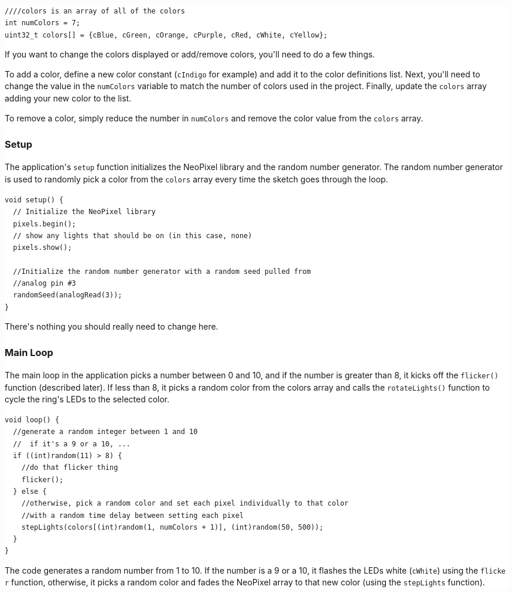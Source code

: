 	////colors is an array of all of the colors
	int numColors = 7;
	uint32_t colors[] = {cBlue, cGreen, cOrange, cPurple, cRed, cWhite, cYellow};

If you want to change the colors displayed or add/remove colors, you'll need to do a few things.

To add a color, define a new color constant (`cIndigo` for example) and add it to the color definitions list. Next, you'll need to change the value in the `numColors` variable to match the number of colors used in the project. Finally, update the `colors` array adding your new color to the list.

To remove a color, simply reduce the number in `numColors` and remove the color value from the `colors` array.

### Setup

The application's `setup` function initializes the NeoPixel library and the random number generator. The random number generator is used to randomly pick a color from the `colors` array every time the sketch goes through the loop.  

	void setup() {
	  // Initialize the NeoPixel library
	  pixels.begin();
	  // show any lights that should be on (in this case, none)
	  pixels.show();
	
	  //Initialize the random number generator with a random seed pulled from
	  //analog pin #3
	  randomSeed(analogRead(3));
	}

There's nothing you should really need to change here. 

### Main Loop

The main loop in the application picks a number between 0 and 10, and if the number is greater than 8, it kicks off the `flicker()` function (described later). If less than 8, it picks a random color from the colors array and calls the `rotateLights()` function to cycle the ring's LEDs to the selected color.  

	void loop() {
	  //generate a random integer between 1 and 10
	  //  if it's a 9 or a 10, ...
	  if ((int)random(11) > 8) {
	    //do that flicker thing
	    flicker();
	  } else {
	    //otherwise, pick a random color and set each pixel individually to that color
	    //with a random time delay between setting each pixel
	    stepLights(colors[(int)random(1, numColors + 1)], (int)random(50, 500));
	  }
	}

The code generates a random number from 1 to 10. If the number is a 9 or a 10, it flashes the LEDs white (`cWhite`) using the `flicker` function, otherwise, it picks a random color and fades the NeoPixel array to that new color (using the `stepLights` function).
